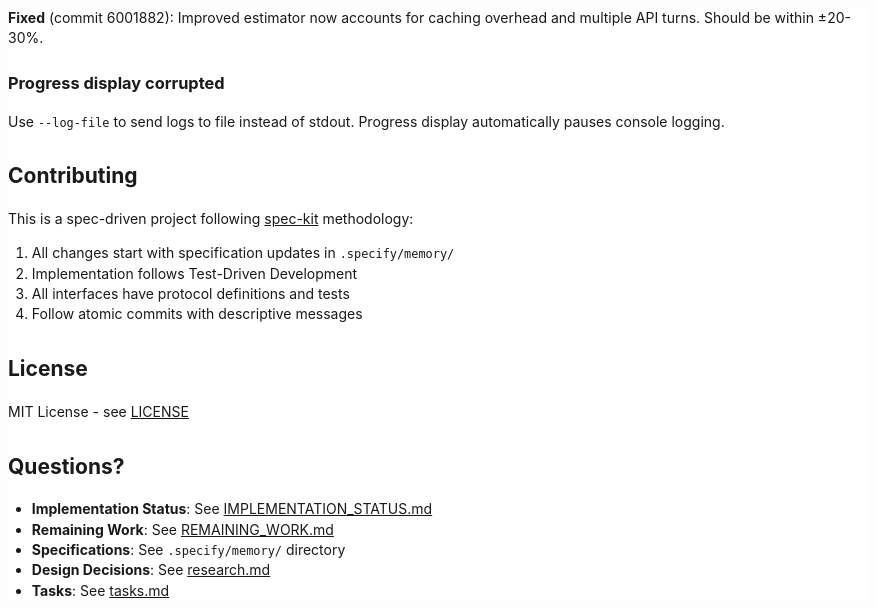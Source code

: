 **Fixed** (commit 6001882): Improved estimator now accounts for caching overhead and multiple API turns. Should be within ±20-30%.

### Progress display corrupted

Use `--log-file` to send logs to file instead of stdout. Progress display automatically pauses console logging.

## Contributing

This is a spec-driven project following [spec-kit](https://github.com/github/spec-kit) methodology:

1. All changes start with specification updates in `.specify/memory/`
2. Implementation follows Test-Driven Development
3. All interfaces have protocol definitions and tests
4. Follow atomic commits with descriptive messages

## License

MIT License - see [LICENSE](../LICENSE)

## Questions?

- **Implementation Status**: See [IMPLEMENTATION_STATUS.md](.specify/memory/IMPLEMENTATION_STATUS.md)
- **Remaining Work**: See [REMAINING_WORK.md](.specify/memory/REMAINING_WORK.md)
- **Specifications**: See `.specify/memory/` directory
- **Design Decisions**: See [research.md](.specify/memory/specs/feat-kg-extraction-production/001/research.md)
- **Tasks**: See [tasks.md](.specify/memory/specs/feat-kg-extraction-production/001/tasks.md)
